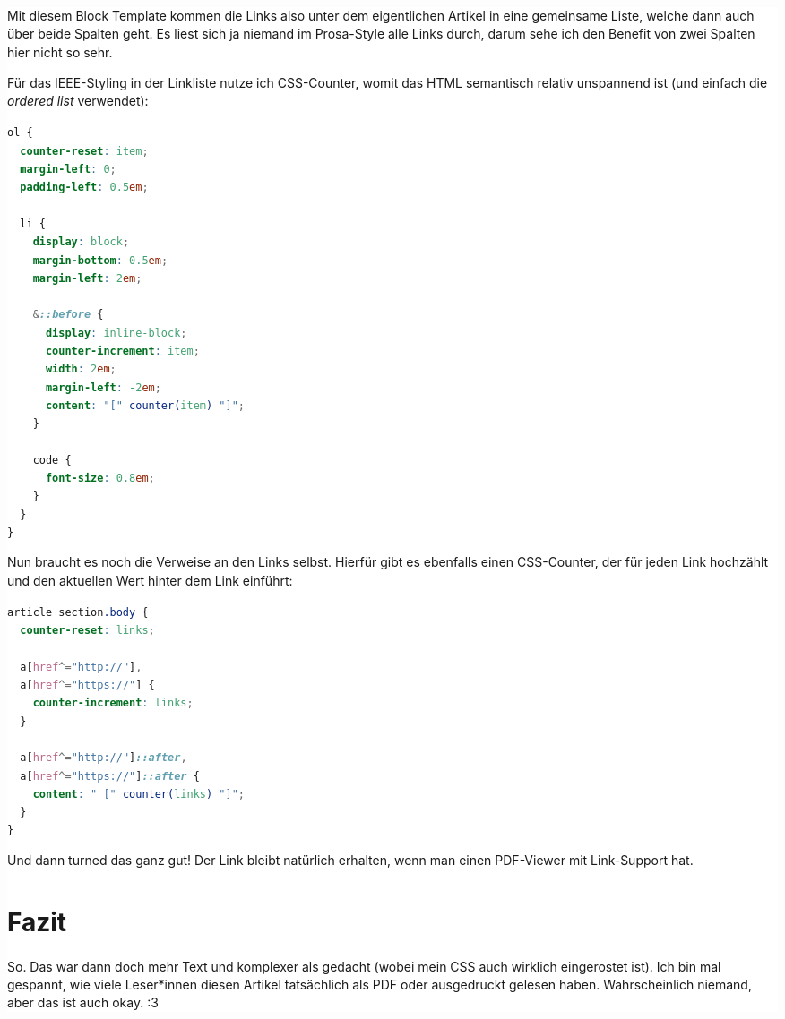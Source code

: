 Mit diesem Block Template kommen die Links also unter dem eigentlichen Artikel in eine gemeinsame Liste, welche dann auch über beide Spalten geht. Es liest sich ja niemand im Prosa-Style alle Links durch, darum sehe ich den Benefit von zwei Spalten hier nicht so sehr.

Für das IEEE-Styling in der Linkliste nutze ich CSS-Counter, womit das HTML semantisch relativ unspannend ist (und einfach die _ordered list_ verwendet):

```css
ol {
  counter-reset: item;
  margin-left: 0;
  padding-left: 0.5em;

  li {
    display: block;
    margin-bottom: 0.5em;
    margin-left: 2em;

    &::before {
      display: inline-block;
      counter-increment: item;
      width: 2em;
      margin-left: -2em;
      content: "[" counter(item) "]";
    }

    code {
      font-size: 0.8em;
    }
  }
}
```

Nun braucht es noch die Verweise an den Links selbst. Hierfür gibt es ebenfalls einen CSS-Counter, der für jeden Link hochzählt und den aktuellen Wert hinter dem Link einführt:

```css
article section.body {
  counter-reset: links;

  a[href^="http://"],
  a[href^="https://"] {
    counter-increment: links;
  }

  a[href^="http://"]::after,
  a[href^="https://"]::after {
    content: " [" counter(links) "]";
  }
}
```

Und dann turned das ganz gut! Der Link bleibt natürlich erhalten, wenn man einen PDF-Viewer mit Link-Support hat.

# Fazit

So. Das war dann doch mehr Text und komplexer als gedacht (wobei mein CSS auch wirklich eingerostet ist). Ich bin mal gespannt, wie viele Leser*innen diesen Artikel tatsächlich als PDF oder ausgedruckt gelesen haben. Wahrscheinlich niemand, aber das ist auch okay. :3
